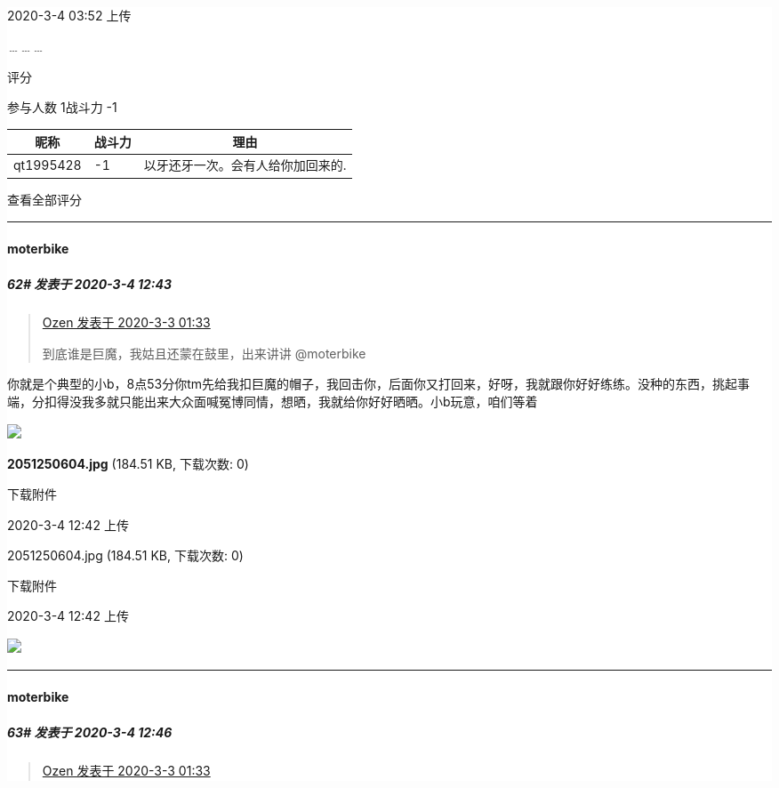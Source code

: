 2020-3-4 03:52 上传


﹍﹍﹍

评分


 参与人数 1战斗力 -1

|昵称|战斗力|理由|
|----|---|---|
| qt1995428|-1|以牙还牙一次。会有人给你加回来的.|


查看全部评分


-----

####  moterbike  
##### 62#       发表于 2020-3-4 12:43


<blockquote><a href="httphttps://bbs.saraba1st.com/2b/forum.php?mod=redirect&amp;goto=findpost&amp;pid=46598165&amp;ptid=1916853" target="_blank">Ozen 发表于 2020-3-3 01:33</a>

到底谁是巨魔，我姑且还蒙在鼓里，出来讲讲 @moterbike</blockquote>
你就是个典型的小b，8点53分你tm先给我扣巨魔的帽子，我回击你，后面你又打回来，好呀，我就跟你好好练练。没种的东西，挑起事端，分扣得没我多就只能出来大众面喊冤博同情，想晒，我就给你好好晒晒。小b玩意，咱们等着


<img src="https://img.saraba1st.com/forum/202003/04/124248rf2dhra22mhrzmvz.jpg" referrerpolicy="no-referrer">


<strong>2051250604.jpg</strong> (184.51 KB, 下载次数: 0)

下载附件

2020-3-4 12:42 上传


2051250604.jpg
(184.51 KB, 下载次数: 0)


下载附件


2020-3-4 12:42 上传


<img src="https://img.saraba1st.com/forum/202003/04/124203ijrpixcp6ppx8enr.jpg" referrerpolicy="no-referrer">


-----

####  moterbike  
##### 63#       发表于 2020-3-4 12:46


<blockquote><a href="httphttps://bbs.saraba1st.com/2b/forum.php?mod=redirect&amp;goto=findpost&amp;pid=46598165&amp;ptid=1916853" target="_blank">Ozen 发表于 2020-3-3 01:33</a>
